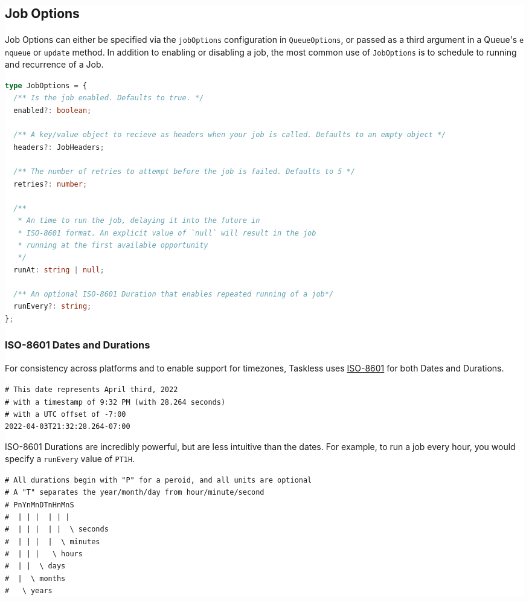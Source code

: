 ## Job Options

Job Options can either be specified via the `jobOptions` configuration in `QueueOptions`, or passed as a third argument in a Queue's `enqueue` or `update` method. In addition to enabling or disabling a job, the most common use of `JobOptions` is to schedule to running and recurrence of a Job.

```ts
type JobOptions = {
  /** Is the job enabled. Defaults to true. */
  enabled?: boolean;

  /** A key/value object to recieve as headers when your job is called. Defaults to an empty object */
  headers?: JobHeaders;

  /** The number of retries to attempt before the job is failed. Defaults to 5 */
  retries?: number;

  /**
   * An time to run the job, delaying it into the future in
   * ISO-8601 format. An explicit value of `null` will result in the job
   * running at the first available opportunity
   */
  runAt: string | null;

  /** An optional ISO-8601 Duration that enables repeated running of a job*/
  runEvery?: string;
};
```

### ISO-8601 Dates and Durations

For consistency across platforms and to enable support for timezones, Taskless uses [ISO-8601](https://en.wikipedia.org/wiki/ISO_8601) for both Dates and Durations.

```
# This date represents April third, 2022
# with a timestamp of 9:32 PM (with 28.264 seconds)
# with a UTC offset of -7:00
2022-04-03T21:32:28.264-07:00
```

ISO-8601 Durations are incredibly powerful, but are less intuitive than the dates. For example, to run a job every hour, you would specify a `runEvery` value of `PT1H`.

```
# All durations begin with "P" for a peroid, and all units are optional
# A "T" separates the year/month/day from hour/minute/second
# PnYnMnDTnHnMnS
#  | | |  | | |
#  | | |  | |  \ seconds
#  | | |  |  \ minutes
#  | | |   \ hours
#  | |  \ days
#  |  \ months
#   \ years
```
